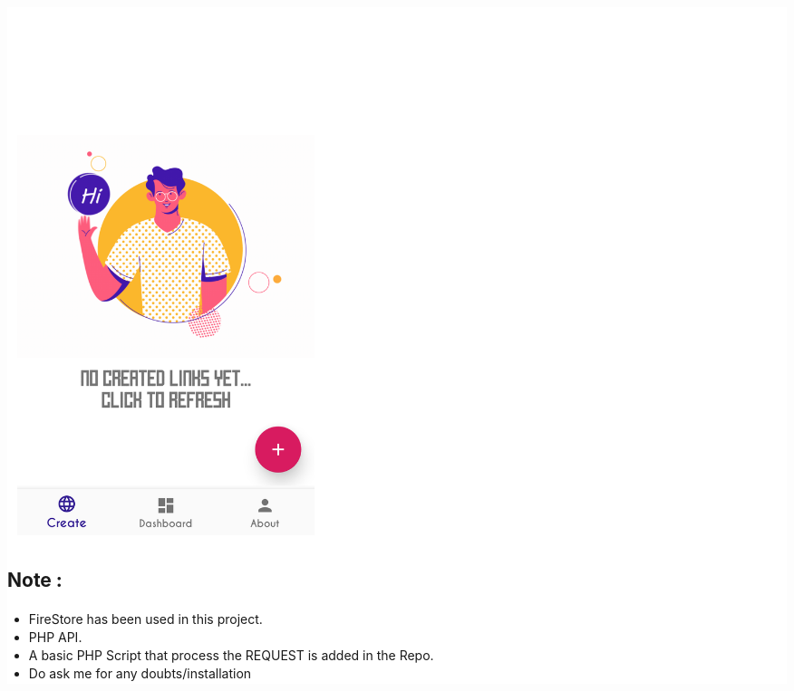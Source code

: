 <img src="/Screen/9.png" height="583" width="350" />&nbsp;

## Note :

* FireStore has been used in this project.
* PHP API.
* A basic PHP Script that process the REQUEST is added in the Repo.
* Do ask me for any doubts/installation
